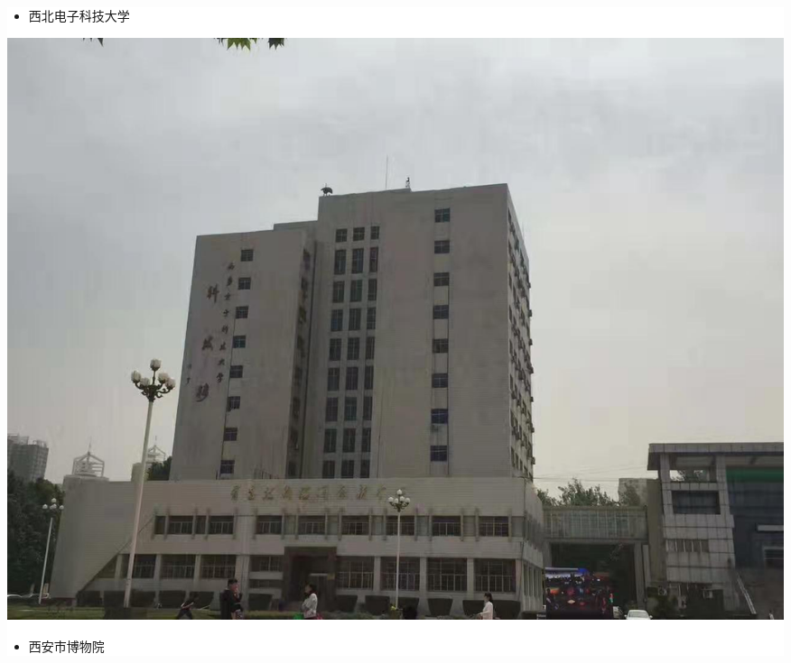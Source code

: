 
- 西北电子科技大学
<div align=center><img src="长安古意/40.jpeg" width = 100% height = 100%  /></div>


- 西安市博物院
